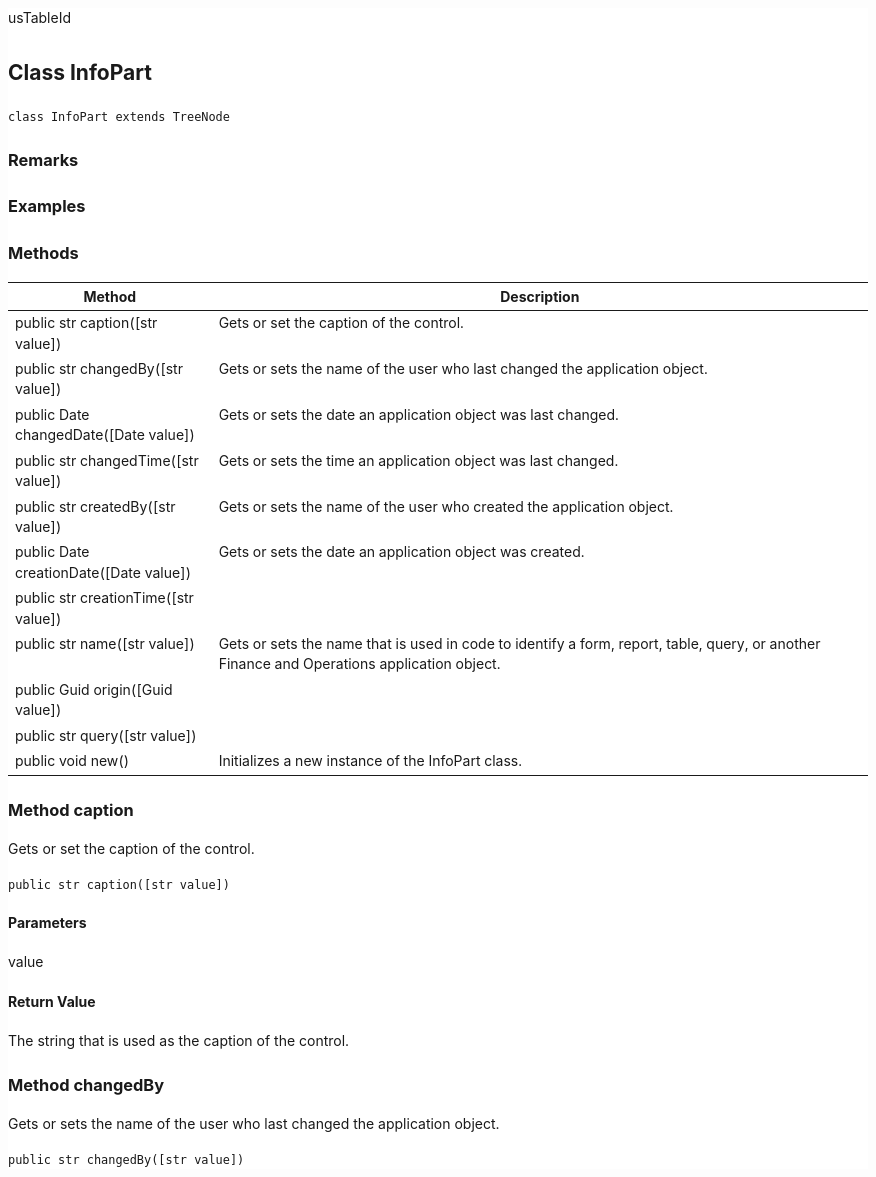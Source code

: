 usTableId  

## Class InfoPart
    class InfoPart extends TreeNode

### Remarks

### Examples

### Methods

| Method                                   | Description                                                                                                                               |
|------------------------------------------|-------------------------------------------------------------------------------------------------------------------------------------------|
| public str caption(\[str value\])        | Gets or set the caption of the control.                                                                                                   |
| public str changedBy(\[str value\])      | Gets or sets the name of the user who last changed the application object.                                                                |
| public Date changedDate(\[Date value\])  | Gets or sets the date an application object was last changed.                                                                             |
| public str changedTime(\[str value\])    | Gets or sets the time an application object was last changed.                                                                             |
| public str createdBy(\[str value\])      | Gets or sets the name of the user who created the application object.                                                                     |
| public Date creationDate(\[Date value\]) | Gets or sets the date an application object was created.                                                                                  |
| public str creationTime(\[str value\])   |                                                                                                                                           |
| public str name(\[str value\])           | Gets or sets the name that is used in code to identify a form, report, table, query, or another Finance and Operations application object. |
| public Guid origin(\[Guid value\])       |                                                                                                                                           |
| public str query(\[str value\])          |                                                                                                                                           |
| public void new()                        | Initializes a new instance of the InfoPart class.                                                                                         |

### Method caption

Gets or set the caption of the control.

    public str caption([str value])

#### Parameters

value  

#### Return Value

The string that is used as the caption of the control.

### Method changedBy

Gets or sets the name of the user who last changed the application object.

    public str changedBy([str value])
